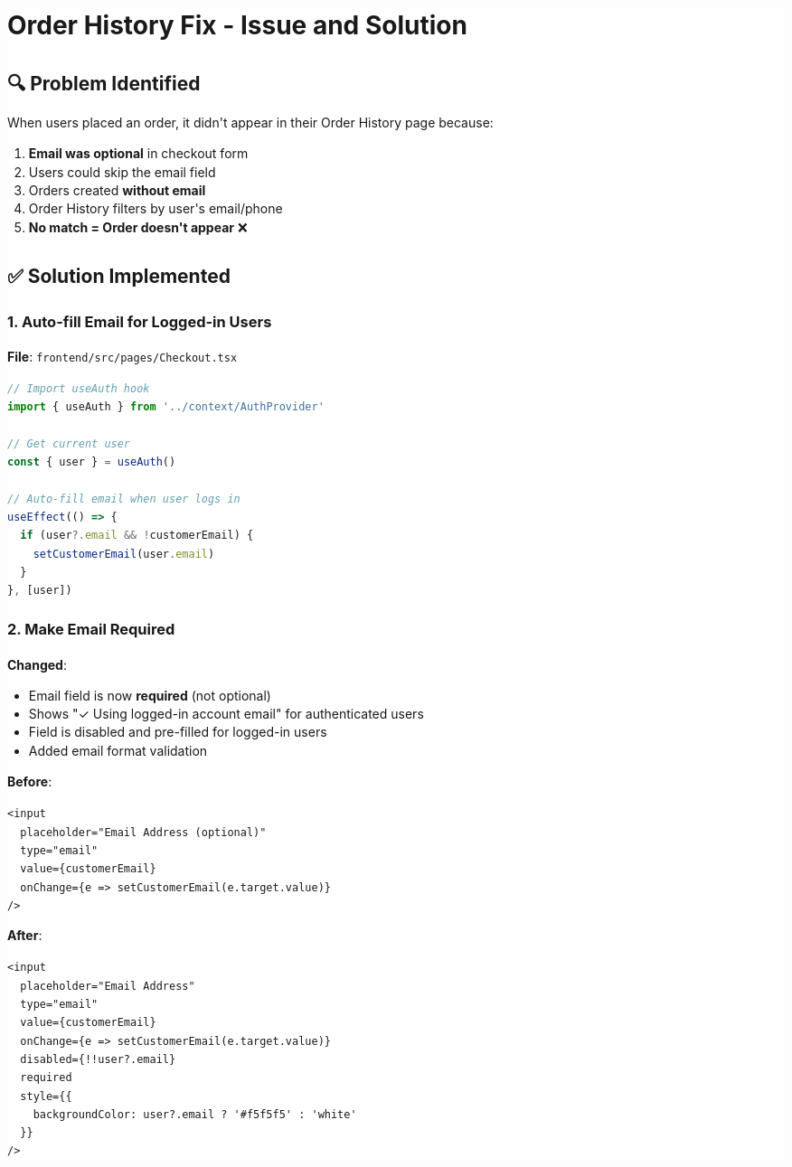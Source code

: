 # Order History Fix - Issue and Solution

## 🔍 Problem Identified

When users placed an order, it didn't appear in their Order History page because:

1. **Email was optional** in checkout form
2. Users could skip the email field
3. Orders created **without email** 
4. Order History filters by user's email/phone
5. **No match = Order doesn't appear** ❌

## ✅ Solution Implemented

### 1. Auto-fill Email for Logged-in Users

**File**: `frontend/src/pages/Checkout.tsx`

```typescript
// Import useAuth hook
import { useAuth } from '../context/AuthProvider'

// Get current user
const { user } = useAuth()

// Auto-fill email when user logs in
useEffect(() => {
  if (user?.email && !customerEmail) {
    setCustomerEmail(user.email)
  }
}, [user])
```

### 2. Make Email Required

**Changed**:
- Email field is now **required** (not optional)
- Shows "✓ Using logged-in account email" for authenticated users
- Field is disabled and pre-filled for logged-in users
- Added email format validation

**Before**:
```tsx
<input
  placeholder="Email Address (optional)"
  type="email"
  value={customerEmail}
  onChange={e => setCustomerEmail(e.target.value)}
/>
```

**After**:
```tsx
<input
  placeholder="Email Address"
  type="email"
  value={customerEmail}
  onChange={e => setCustomerEmail(e.target.value)}
  disabled={!!user?.email}
  required
  style={{ 
    backgroundColor: user?.email ? '#f5f5f5' : 'white'
  }}
/>
```